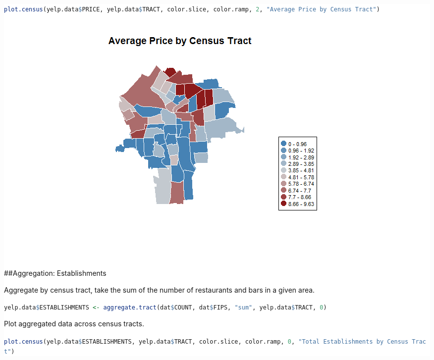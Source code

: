 
```r
plot.census(yelp.data$PRICE, yelp.data$TRACT, color.slice, color.ramp, 2, "Average Price by Census Tract")
```

![](Aggregate_Yelp_Data_files/figure-html/unnamed-chunk-20-1.png)

##Aggregation: Establishments

Aggregate by census tract, take the sum of the number of restaurants and bars in a given area.  


```r
yelp.data$ESTABLISHMENTS <- aggregate.tract(dat$COUNT, dat$FIPS, "sum", yelp.data$TRACT, 0)
```

Plot aggregated data across census tracts.


```r
plot.census(yelp.data$ESTABLISHMENTS, yelp.data$TRACT, color.slice, color.ramp, 0, "Total Establishments by Census Tract")
```
